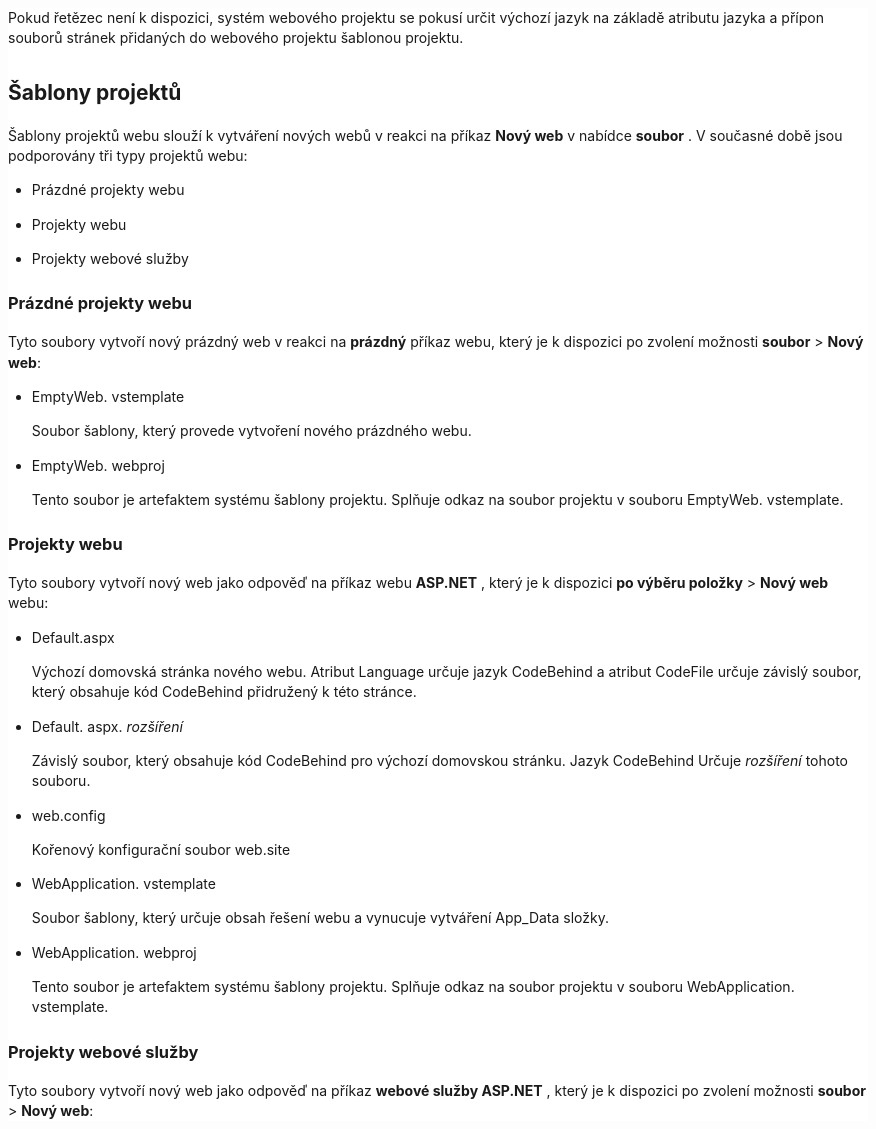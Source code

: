  Pokud řetězec není k dispozici, systém webového projektu se pokusí určit výchozí jazyk na základě atributu jazyka a přípon souborů stránek přidaných do webového projektu šablonou projektu.

## <a name="project-templates"></a>Šablony projektů
 Šablony projektů webu slouží k vytváření nových webů v reakci na příkaz **Nový web** v nabídce **soubor** . V současné době jsou podporovány tři typy projektů webu:

- Prázdné projekty webu

- Projekty webu

- Projekty webové služby

### <a name="empty-web-site-projects"></a>Prázdné projekty webu
 Tyto soubory vytvoří nový prázdný web v reakci na **prázdný** příkaz webu, který je k dispozici po zvolení možnosti **soubor**  >  **Nový web**:

- EmptyWeb. vstemplate

     Soubor šablony, který provede vytvoření nového prázdného webu.

- EmptyWeb. webproj

     Tento soubor je artefaktem systému šablony projektu. Splňuje odkaz na soubor projektu v souboru EmptyWeb. vstemplate.

### <a name="web-site-projects"></a>Projekty webu
 Tyto soubory vytvoří nový web jako odpověď na příkaz webu **ASP.NET** , který je k dispozici **po výběru položky**  >  **Nový web** webu:

- Default.aspx

     Výchozí domovská stránka nového webu. Atribut Language určuje jazyk CodeBehind a atribut CodeFile určuje závislý soubor, který obsahuje kód CodeBehind přidružený k této stránce.

- Default. aspx. *rozšíření*

     Závislý soubor, který obsahuje kód CodeBehind pro výchozí domovskou stránku. Jazyk CodeBehind Určuje *rozšíření* tohoto souboru.

- web.config

     Kořenový konfigurační soubor web.site

- WebApplication. vstemplate

     Soubor šablony, který určuje obsah řešení webu a vynucuje vytváření App_Data složky.

- WebApplication. webproj

     Tento soubor je artefaktem systému šablony projektu. Splňuje odkaz na soubor projektu v souboru WebApplication. vstemplate.

### <a name="web-service-projects"></a>Projekty webové služby
 Tyto soubory vytvoří nový web jako odpověď na příkaz **webové služby ASP.NET** , který je k dispozici po zvolení možnosti **soubor**  >  **Nový web**:
